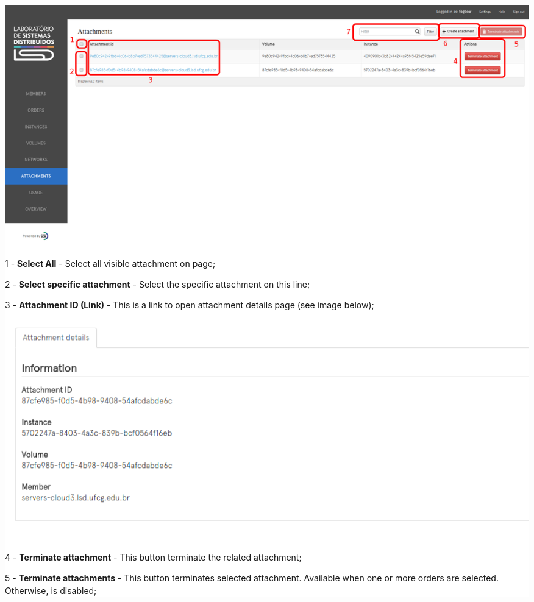 ![alt logo](../images/dashboard/attachmentsPage.png "Attachments Initial Page")

1 - **Select All** - Select all visible attachment on page;

2 - **Select specific attachment** - Select the specific attachment on this line;

3 - **Attachment ID (Link)** - This is a link to open attachment details page (see image below);

![alt logo](../images/dashboard/attachmentDetailsPage.png "Attachment Details")

4 - **Terminate attachment** - This button terminate the related attachment;

5 - **Terminate attachments** - This button terminates selected attachment. Available when one or more orders are selected. Otherwise, is disabled;
